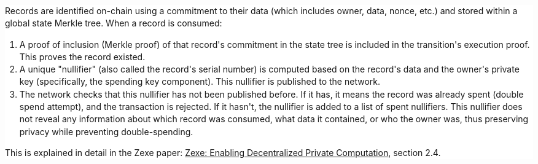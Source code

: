 Records are identified on-chain using a commitment to their data (which includes owner, data, nonce, etc.) and stored within a global state Merkle tree. When a record is consumed:
1.  A proof of inclusion (Merkle proof) of that record's commitment in the state tree is included in the transition's execution proof. This proves the record existed.
2.  A unique "nullifier" (also called the record's serial number) is computed based on the record's data and the owner's private key (specifically, the spending key component). This nullifier is published to the network.
3.  The network checks that this nullifier has not been published before. If it has, it means the record was already spent (double spend attempt), and the transaction is rejected. If it hasn't, the nullifier is added to a list of spent nullifiers.
This nullifier does not reveal any information about which record was consumed, what data it contained, or who the owner was, thus preserving privacy while preventing double-spending.

This is explained in detail in the Zexe paper: [Zexe: Enabling Decentralized Private Computation](https://eprint.iacr.org/2018/962.pdf), section 2.4. 